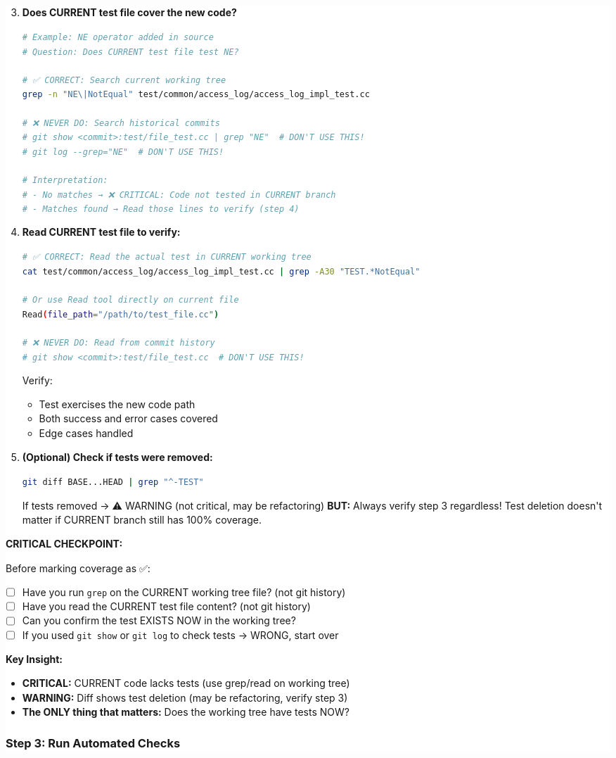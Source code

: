 3. **Does CURRENT test file cover the new code?**
   ```bash
   # Example: NE operator added in source
   # Question: Does CURRENT test file test NE?

   # ✅ CORRECT: Search current working tree
   grep -n "NE\|NotEqual" test/common/access_log/access_log_impl_test.cc

   # ❌ NEVER DO: Search historical commits
   # git show <commit>:test/file_test.cc | grep "NE"  # DON'T USE THIS!
   # git log --grep="NE"  # DON'T USE THIS!

   # Interpretation:
   # - No matches → ❌ CRITICAL: Code not tested in CURRENT branch
   # - Matches found → Read those lines to verify (step 4)
   ```

4. **Read CURRENT test file to verify:**
   ```bash
   # ✅ CORRECT: Read the actual test in CURRENT working tree
   cat test/common/access_log/access_log_impl_test.cc | grep -A30 "TEST.*NotEqual"

   # Or use Read tool directly on current file
   Read(file_path="/path/to/test_file.cc")

   # ❌ NEVER DO: Read from commit history
   # git show <commit>:test/file_test.cc  # DON'T USE THIS!
   ```
   Verify:
   - Test exercises the new code path
   - Both success and error cases covered
   - Edge cases handled

5. **(Optional) Check if tests were removed:**
   ```bash
   git diff BASE...HEAD | grep "^-TEST"
   ```
   If tests removed → ⚠️ WARNING (not critical, may be refactoring)
   **BUT:** Always verify step 3 regardless! Test deletion doesn't matter if
   CURRENT branch still has 100% coverage.

**CRITICAL CHECKPOINT:**

Before marking coverage as ✅:
- [ ] Have you run `grep` on the CURRENT working tree file? (not git history)
- [ ] Have you read the CURRENT test file content? (not git history)
- [ ] Can you confirm the test EXISTS NOW in the working tree?
- [ ] If you used `git show` or `git log` to check tests → WRONG, start over

**Key Insight:**
- **CRITICAL:** CURRENT code lacks tests (use grep/read on working tree)
- **WARNING:** Diff shows test deletion (may be refactoring, verify step 3)
- **The ONLY thing that matters:** Does the working tree have tests NOW?

### Step 3: Run Automated Checks
